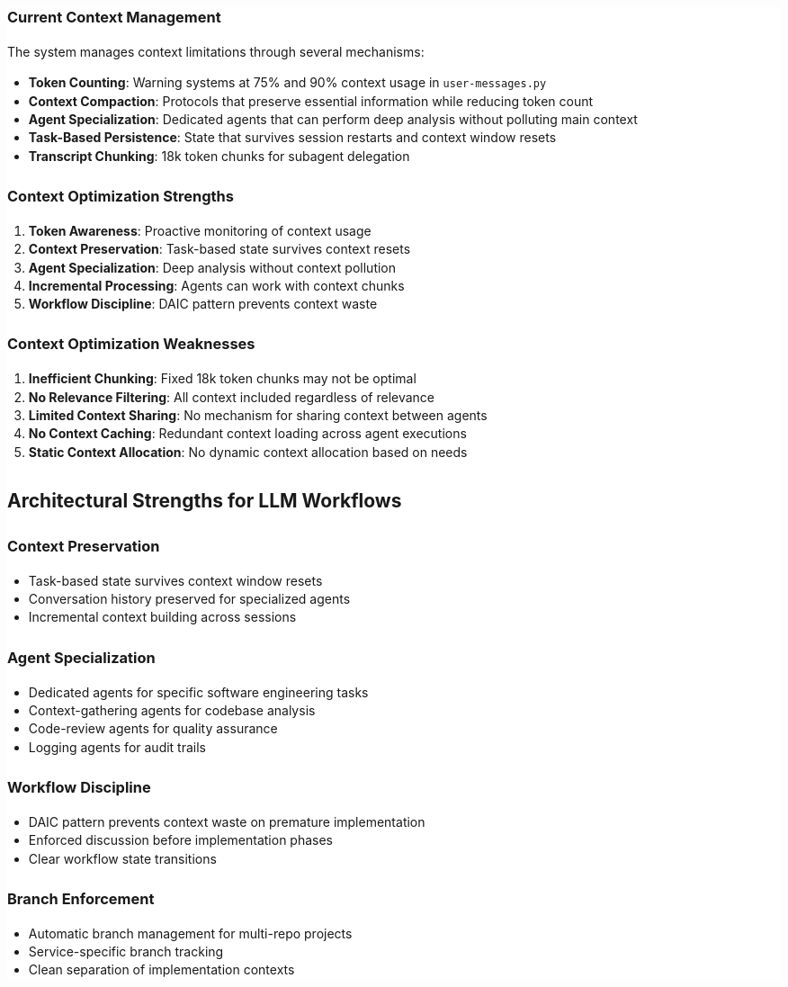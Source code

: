 ### Current Context Management

The system manages context limitations through several mechanisms:

- **Token Counting**: Warning systems at 75% and 90% context usage in `user-messages.py`
- **Context Compaction**: Protocols that preserve essential information while reducing token count
- **Agent Specialization**: Dedicated agents that can perform deep analysis without polluting main context
- **Task-Based Persistence**: State that survives session restarts and context window resets
- **Transcript Chunking**: 18k token chunks for subagent delegation

### Context Optimization Strengths

1. **Token Awareness**: Proactive monitoring of context usage
2. **Context Preservation**: Task-based state survives context resets
3. **Agent Specialization**: Deep analysis without context pollution
4. **Incremental Processing**: Agents can work with context chunks
5. **Workflow Discipline**: DAIC pattern prevents context waste

### Context Optimization Weaknesses

1. **Inefficient Chunking**: Fixed 18k token chunks may not be optimal
2. **No Relevance Filtering**: All context included regardless of relevance
3. **Limited Context Sharing**: No mechanism for sharing context between agents
4. **No Context Caching**: Redundant context loading across agent executions
5. **Static Context Allocation**: No dynamic context allocation based on needs

## Architectural Strengths for LLM Workflows

### Context Preservation

- Task-based state survives context window resets
- Conversation history preserved for specialized agents
- Incremental context building across sessions

### Agent Specialization

- Dedicated agents for specific software engineering tasks
- Context-gathering agents for codebase analysis
- Code-review agents for quality assurance
- Logging agents for audit trails

### Workflow Discipline

- DAIC pattern prevents context waste on premature implementation
- Enforced discussion before implementation phases
- Clear workflow state transitions

### Branch Enforcement

- Automatic branch management for multi-repo projects
- Service-specific branch tracking
- Clean separation of implementation contexts
